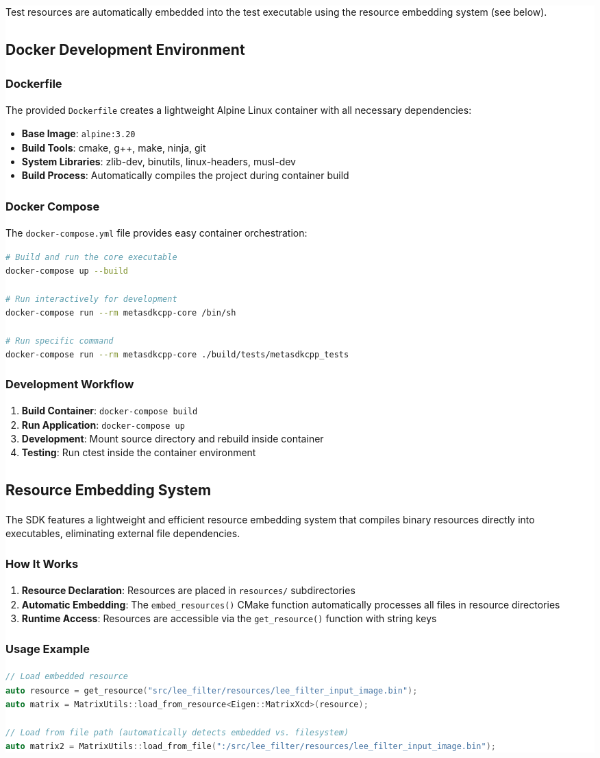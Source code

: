 Test resources are automatically embedded into the test executable using the resource embedding system (see below).

## Docker Development Environment

### Dockerfile
The provided `Dockerfile` creates a lightweight Alpine Linux container with all necessary dependencies:

- **Base Image**: `alpine:3.20`
- **Build Tools**: cmake, g++, make, ninja, git
- **System Libraries**: zlib-dev, binutils, linux-headers, musl-dev
- **Build Process**: Automatically compiles the project during container build

### Docker Compose
The `docker-compose.yml` file provides easy container orchestration:

```bash
# Build and run the core executable
docker-compose up --build

# Run interactively for development
docker-compose run --rm metasdkcpp-core /bin/sh

# Run specific command
docker-compose run --rm metasdkcpp-core ./build/tests/metasdkcpp_tests
```

### Development Workflow
1. **Build Container**: `docker-compose build`
2. **Run Application**: `docker-compose up`
3. **Development**: Mount source directory and rebuild inside container
4. **Testing**: Run ctest inside the container environment

## Resource Embedding System

The SDK features a lightweight and efficient resource embedding system that compiles binary resources directly into executables, eliminating external file dependencies.

### How It Works
1. **Resource Declaration**: Resources are placed in `resources/` subdirectories
2. **Automatic Embedding**: The `embed_resources()` CMake function automatically processes all files in resource directories
3. **Runtime Access**: Resources are accessible via the `get_resource()` function with string keys

### Usage Example
```cpp
// Load embedded resource
auto resource = get_resource("src/lee_filter/resources/lee_filter_input_image.bin");
auto matrix = MatrixUtils::load_from_resource<Eigen::MatrixXcd>(resource);

// Load from file path (automatically detects embedded vs. filesystem)
auto matrix2 = MatrixUtils::load_from_file(":/src/lee_filter/resources/lee_filter_input_image.bin");
```
